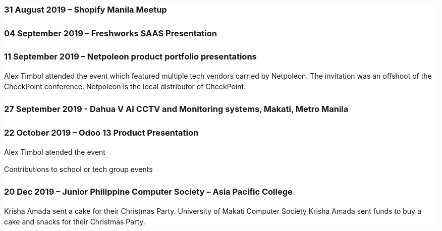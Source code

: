 ### 31 August 2019 – Shopify Manila Meetup

### 04 September 2019 – Freshworks SAAS Presentation

### 11 September 2019 – Netpoleon product portfolio presentations
Alex Timbol attended the event which featured multiple tech vendors carried by Netpoleon. The invitation was an offshoot of the CheckPoint conference. Netpoleon is the local distributor of CheckPoint.

### 27 September 2019 - Dahua V AI CCTV and Monitoring systems, Makati, Metro Manila

### 22 October 2019 – Odoo 13 Product Presentation
Alex Timbol atended the event

Contributions to school or tech group events
### 20 Dec 2019 – Junior Philippine Computer Society – Asia Pacific College
Krisha Amada sent a cake for their Christmas Party.
University of Makati Computer Society
Krisha Amada sent funds to buy a cake and snacks for their Christmas Party.



